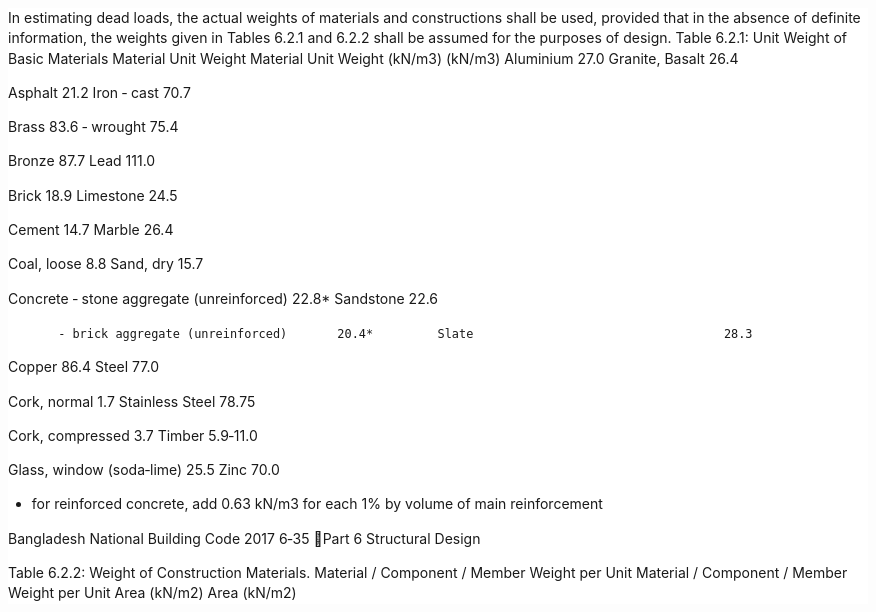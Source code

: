 In estimating dead loads, the actual weights of materials and constructions shall be used, provided that in the
absence of definite information, the weights given in Tables 6.2.1 and 6.2.2 shall be assumed for the purposes of
design.
Table 6.2.1: Unit Weight of Basic Materials
Material                                      Unit Weight      Material                            Unit Weight
                                               (kN/m3)                                              (kN/m3)
Aluminium                                         27.0          Granite, Basalt                         26.4

Asphalt                                           21.2          Iron ‐ cast                             70.7

Brass                                             83.6                 ‐ wrought                        75.4

Bronze                                            87.7          Lead                                   111.0

Brick                                             18.9          Limestone                               24.5

Cement                                            14.7          Marble                                  26.4

Coal, loose                                        8.8          Sand, dry                               15.7

Concrete ‐ stone aggregate (unreinforced)         22.8*         Sandstone                               22.6

           ‐ brick aggregate (unreinforced)       20.4*         Slate                                   28.3

Copper                                            86.4          Steel                                   77.0

Cork, normal                                       1.7          Stainless Steel                        78.75

Cork, compressed                                   3.7          Timber                                5.9‐11.0

Glass, window (soda‐lime)                         25.5          Zinc                                    70.0
* for reinforced concrete, add 0.63 kN/m3 for each 1% by volume of main reinforcement




Bangladesh National Building Code 2017                                                                            6‐35
Part 6
Structural Design

Table 6.2.2: Weight of Construction Materials.
Material / Component / Member                     Weight per Unit   Material / Component / Member                    Weight per Unit
                                                  Area (kN/m2)                                                       Area (kN/m2)
